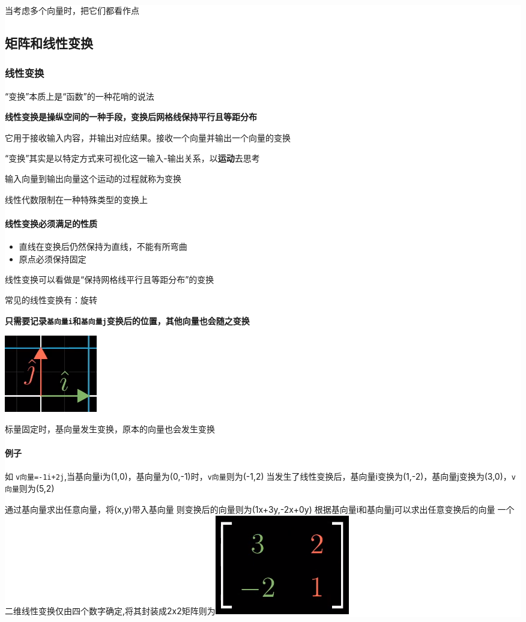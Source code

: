 当考虑多个向量时，把它们都看作点

## 矩阵和线性变换

### 线性变换

“变换”本质上是“函数”的一种花哨的说法

**线性变换是操纵空间的一种手段，变换后网格线保持平行且等距分布**

它用于接收输入内容，并输出对应结果。接收一个向量并输出一个向量的变换

“变换”其实是以特定方式来可视化这一输入-输出关系，以**运动**去思考

输入向量到输出向量这个运动的过程就称为变换

线性代数限制在一种特殊类型的变换上

#### 线性变换必须满足的性质
- 直线在变换后仍然保持为直线，不能有所弯曲
- 原点必须保持固定

线性变换可以看做是“保持网格线平行且等距分布”的变换

常见的线性变换有：旋转

**只需要记录`基向量i`和`基向量j`变换后的位置，其他向量也会随之变换**

![1647778073912](Image\1647778073912.png)

标量固定时，基向量发生变换，原本的向量也会发生变换

#### 例子

如 `v向量=-1i+2j`,当基向量i为(1,0)，基向量为(0,-1)时，`v向量`则为(-1,2)
当发生了线性变换后，基向量i变换为(1,-2)，基向量j变换为(3,0)，`v向量`则为(5,2)

通过基向量求出任意向量，将(x,y)带入基向量 则变换后的向量则为(1x+3y,-2x+0y)
根据基向量i和基向量j可以求出任意变换后的向量
一个二维线性变换仅由四个数字确定,将其封装成2x2矩阵则为![1647779378962](Image\1647779378962.png)
